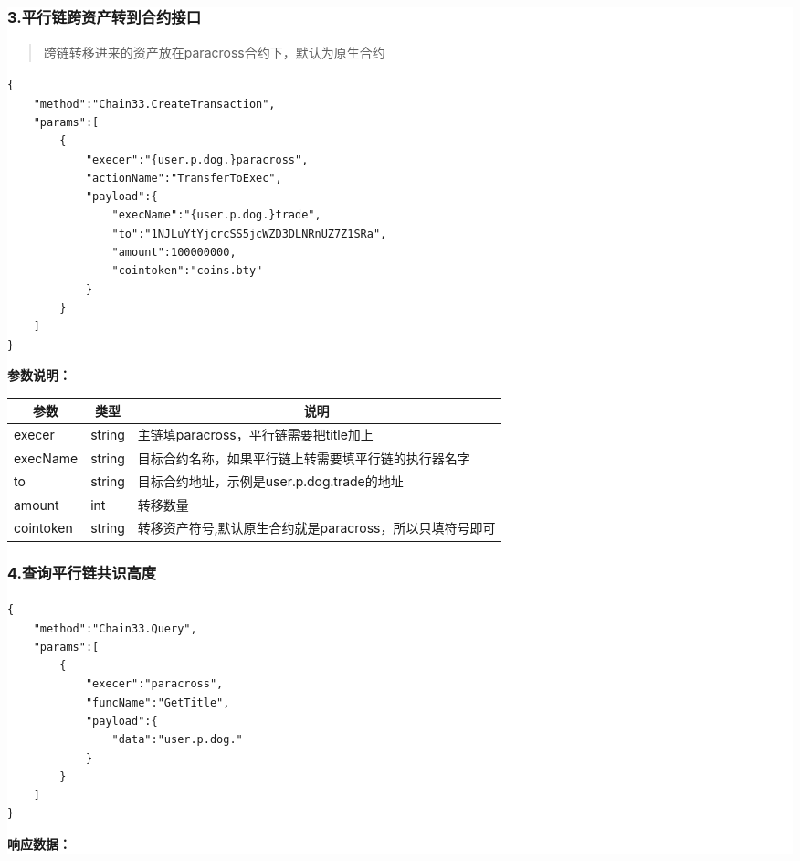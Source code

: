 ### 3.平行链跨资产转到合约接口
>跨链转移进来的资产放在paracross合约下，默认为原生合约

```
{
    "method":"Chain33.CreateTransaction",
    "params":[
        {
            "execer":"{user.p.dog.}paracross",
            "actionName":"TransferToExec",
            "payload":{
                "execName":"{user.p.dog.}trade",
                "to":"1NJLuYtYjcrcSS5jcWZD3DLNRnUZ7Z1SRa",
                "amount":100000000,
                "cointoken":"coins.bty"
            }
        }
    ]
}
```

**参数说明：**

|参数|类型|说明|
|----|----|----|
|execer|string|主链填paracross，平行链需要把title加上|
|execName|string|目标合约名称，如果平行链上转需要填平行链的执行器名字|
|to|string|目标合约地址，示例是user.p.dog.trade的地址|
|amount|int|转移数量|
|cointoken|string|转移资产符号,默认原生合约就是paracross，所以只填符号即可|



### 4.查询平行链共识高度

```
{
    "method":"Chain33.Query",
    "params":[
        {
            "execer":"paracross",
            "funcName":"GetTitle",
            "payload":{
                "data":"user.p.dog."
            }
        }
    ]
}
```

**响应数据：**
